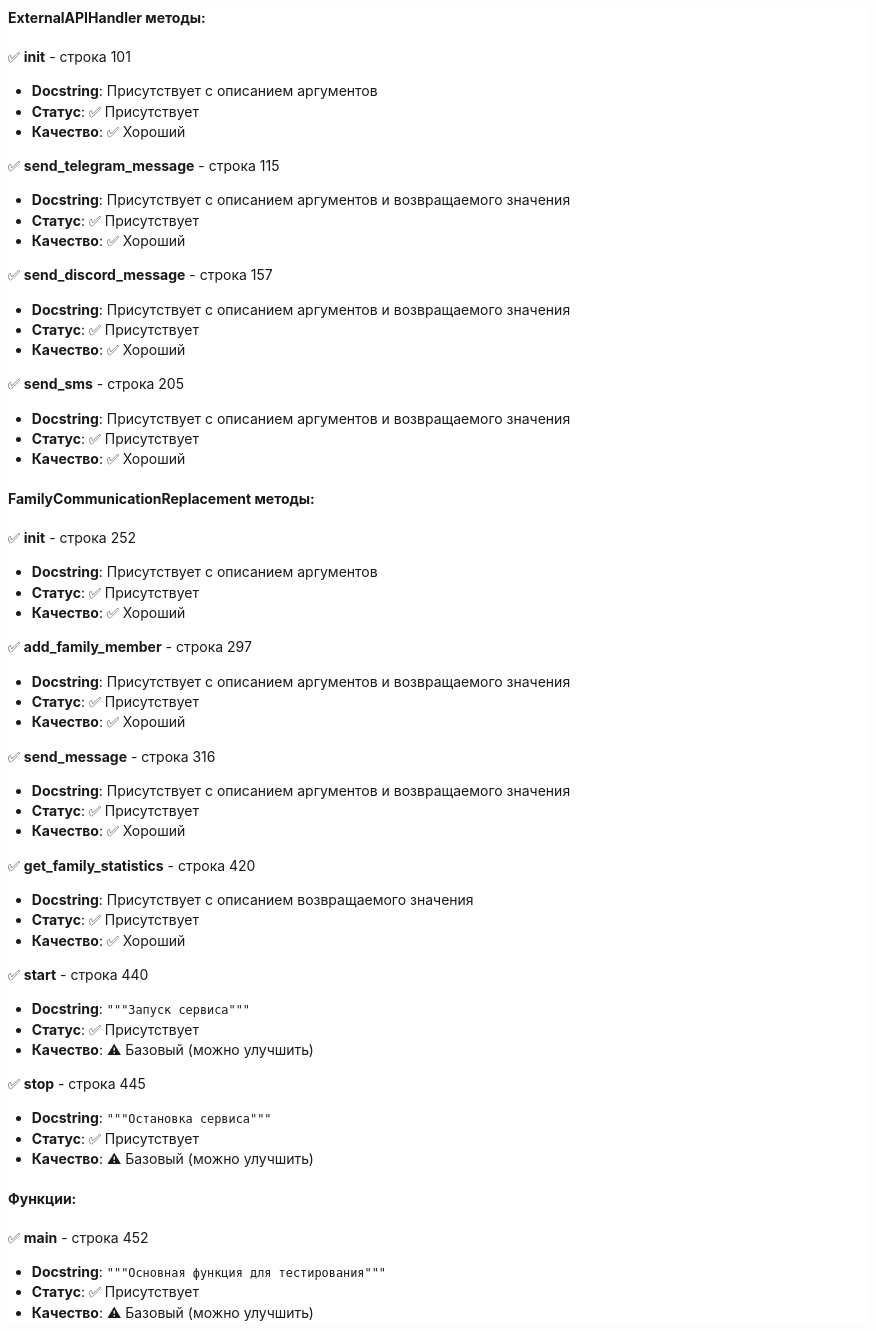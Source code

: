 #### **ExternalAPIHandler методы:**
✅ **__init__** - строка 101
- **Docstring**: Присутствует с описанием аргументов
- **Статус**: ✅ Присутствует
- **Качество**: ✅ Хороший

✅ **send_telegram_message** - строка 115
- **Docstring**: Присутствует с описанием аргументов и возвращаемого значения
- **Статус**: ✅ Присутствует
- **Качество**: ✅ Хороший

✅ **send_discord_message** - строка 157
- **Docstring**: Присутствует с описанием аргументов и возвращаемого значения
- **Статус**: ✅ Присутствует
- **Качество**: ✅ Хороший

✅ **send_sms** - строка 205
- **Docstring**: Присутствует с описанием аргументов и возвращаемого значения
- **Статус**: ✅ Присутствует
- **Качество**: ✅ Хороший

#### **FamilyCommunicationReplacement методы:**
✅ **__init__** - строка 252
- **Docstring**: Присутствует с описанием аргументов
- **Статус**: ✅ Присутствует
- **Качество**: ✅ Хороший

✅ **add_family_member** - строка 297
- **Docstring**: Присутствует с описанием аргументов и возвращаемого значения
- **Статус**: ✅ Присутствует
- **Качество**: ✅ Хороший

✅ **send_message** - строка 316
- **Docstring**: Присутствует с описанием аргументов и возвращаемого значения
- **Статус**: ✅ Присутствует
- **Качество**: ✅ Хороший

✅ **get_family_statistics** - строка 420
- **Docstring**: Присутствует с описанием возвращаемого значения
- **Статус**: ✅ Присутствует
- **Качество**: ✅ Хороший

✅ **start** - строка 440
- **Docstring**: `"""Запуск сервиса"""`
- **Статус**: ✅ Присутствует
- **Качество**: ⚠️ Базовый (можно улучшить)

✅ **stop** - строка 445
- **Docstring**: `"""Остановка сервиса"""`
- **Статус**: ✅ Присутствует
- **Качество**: ⚠️ Базовый (можно улучшить)

#### **Функции:**
✅ **main** - строка 452
- **Docstring**: `"""Основная функция для тестирования"""`
- **Статус**: ✅ Присутствует
- **Качество**: ⚠️ Базовый (можно улучшить)

